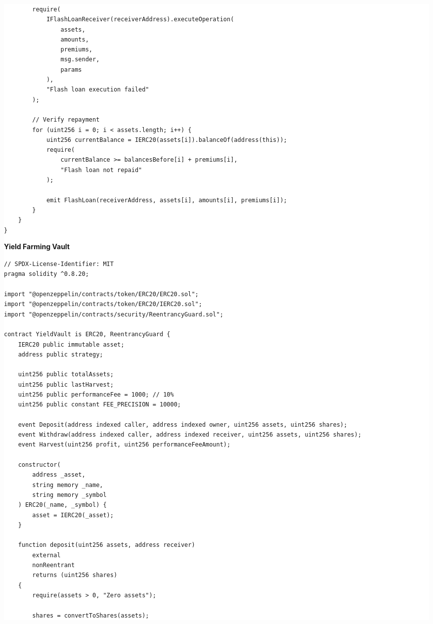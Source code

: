 ```solidity
        require(
            IFlashLoanReceiver(receiverAddress).executeOperation(
                assets,
                amounts,
                premiums,
                msg.sender,
                params
            ),
            "Flash loan execution failed"
        );
        
        // Verify repayment
        for (uint256 i = 0; i < assets.length; i++) {
            uint256 currentBalance = IERC20(assets[i]).balanceOf(address(this));
            require(
                currentBalance >= balancesBefore[i] + premiums[i],
                "Flash loan not repaid"
            );
            
            emit FlashLoan(receiverAddress, assets[i], amounts[i], premiums[i]);
        }
    }
}
```

**Yield Farming Vault**
```solidity
// SPDX-License-Identifier: MIT
pragma solidity ^0.8.20;

import "@openzeppelin/contracts/token/ERC20/ERC20.sol";
import "@openzeppelin/contracts/token/ERC20/IERC20.sol";
import "@openzeppelin/contracts/security/ReentrancyGuard.sol";

contract YieldVault is ERC20, ReentrancyGuard {
    IERC20 public immutable asset;
    address public strategy;
    
    uint256 public totalAssets;
    uint256 public lastHarvest;
    uint256 public performanceFee = 1000; // 10%
    uint256 public constant FEE_PRECISION = 10000;
    
    event Deposit(address indexed caller, address indexed owner, uint256 assets, uint256 shares);
    event Withdraw(address indexed caller, address indexed receiver, uint256 assets, uint256 shares);
    event Harvest(uint256 profit, uint256 performanceFeeAmount);
    
    constructor(
        address _asset,
        string memory _name,
        string memory _symbol
    ) ERC20(_name, _symbol) {
        asset = IERC20(_asset);
    }
    
    function deposit(uint256 assets, address receiver) 
        external 
        nonReentrant 
        returns (uint256 shares) 
    {
        require(assets > 0, "Zero assets");
        
        shares = convertToShares(assets);
```